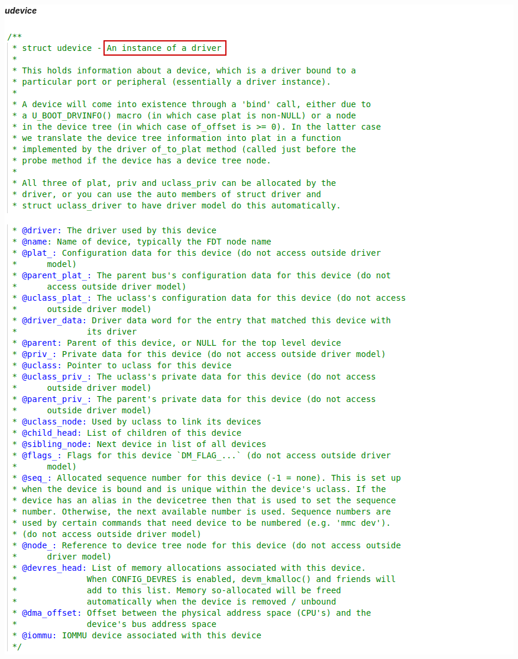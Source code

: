 ##### udevice

![image-20250113140525274](./.57_uboot/image-20250113140525274.png)

![image-20250113140556942](./.57_uboot/image-20250113140556942.png)
